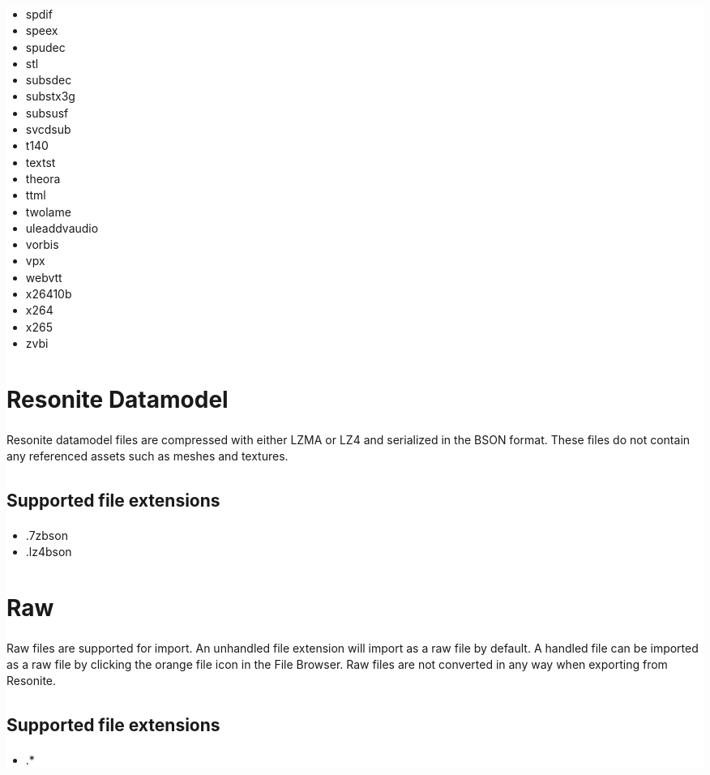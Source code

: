 -   spdif
-   speex
-   spudec
-   stl
-   subsdec
-   substx3g
-   subsusf
-   svcdsub
-   t140
-   textst
-   theora
-   ttml
-   twolame
-   uleaddvaudio
-   vorbis
-   vpx
-   webvtt
-   x26410b
-   x264
-   x265
-   zvbi

# Resonite Datamodel

Resonite datamodel files are compressed with either LZMA or LZ4 and
serialized in the BSON format. These files do not contain any referenced
assets such as meshes and textures.

## Supported file extensions

-   .7zbson
-   .lz4bson

# Raw

Raw files are supported for import. An unhandled file extension will
import as a raw file by default. A handled file can be imported as a raw
file by clicking the orange file icon in the File Browser. Raw files are
not converted in any way when exporting from Resonite.

## Supported file extensions

-   .\*

</translate>